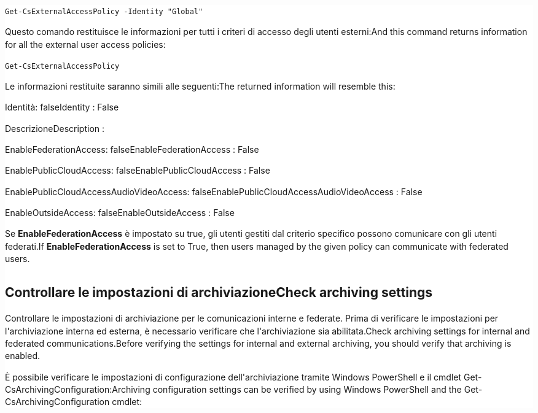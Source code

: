 `Get-CsExternalAccessPolicy -Identity "Global"`

<span data-ttu-id="a7b6b-197">Questo comando restituisce le informazioni per tutti i criteri di accesso degli utenti esterni:</span><span class="sxs-lookup"><span data-stu-id="a7b6b-197">And this command returns information for all the external user access policies:</span></span>

`Get-CsExternalAccessPolicy`

<span data-ttu-id="a7b6b-198">Le informazioni restituite saranno simili alle seguenti:</span><span class="sxs-lookup"><span data-stu-id="a7b6b-198">The returned information will resemble this:</span></span>

<span data-ttu-id="a7b6b-199">Identità: false</span><span class="sxs-lookup"><span data-stu-id="a7b6b-199">Identity : False</span></span>

<span data-ttu-id="a7b6b-200">Descrizione</span><span class="sxs-lookup"><span data-stu-id="a7b6b-200">Description :</span></span>

<span data-ttu-id="a7b6b-201">EnableFederationAccess: false</span><span class="sxs-lookup"><span data-stu-id="a7b6b-201">EnableFederationAccess : False</span></span>

<span data-ttu-id="a7b6b-202">EnablePublicCloudAccess: false</span><span class="sxs-lookup"><span data-stu-id="a7b6b-202">EnablePublicCloudAccess : False</span></span>

<span data-ttu-id="a7b6b-203">EnablePublicCloudAccessAudioVideoAccess: false</span><span class="sxs-lookup"><span data-stu-id="a7b6b-203">EnablePublicCloudAccessAudioVideoAccess : False</span></span>

<span data-ttu-id="a7b6b-204">EnableOutsideAccess: false</span><span class="sxs-lookup"><span data-stu-id="a7b6b-204">EnableOutsideAccess : False</span></span>

<span data-ttu-id="a7b6b-205">Se **EnableFederationAccess** è impostato su true, gli utenti gestiti dal criterio specifico possono comunicare con gli utenti federati.</span><span class="sxs-lookup"><span data-stu-id="a7b6b-205">If **EnableFederationAccess** is set to True, then users managed by the given policy can communicate with federated users.</span></span>

</div>

</div>

<div>

## <a name="check-archiving-settings"></a><span data-ttu-id="a7b6b-206">Controllare le impostazioni di archiviazione</span><span class="sxs-lookup"><span data-stu-id="a7b6b-206">Check archiving settings</span></span>

<span data-ttu-id="a7b6b-207">Controllare le impostazioni di archiviazione per le comunicazioni interne e federate. Prima di verificare le impostazioni per l'archiviazione interna ed esterna, è necessario verificare che l'archiviazione sia abilitata.</span><span class="sxs-lookup"><span data-stu-id="a7b6b-207">Check archiving settings for internal and federated communications.Before verifying the settings for internal and external archiving, you should verify that archiving is enabled.</span></span>

<span data-ttu-id="a7b6b-208">È possibile verificare le impostazioni di configurazione dell'archiviazione tramite Windows PowerShell e il cmdlet Get-CsArchivingConfiguration:</span><span class="sxs-lookup"><span data-stu-id="a7b6b-208">Archiving configuration settings can be verified by using Windows PowerShell and the Get-CsArchivingConfiguration cmdlet:</span></span>
